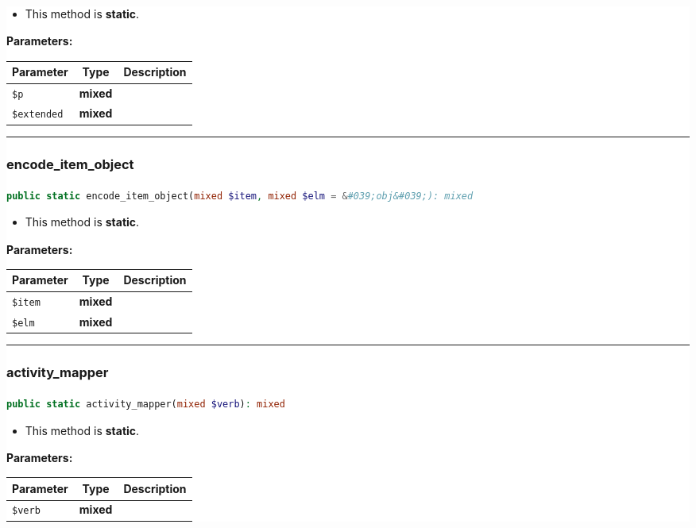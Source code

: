 

* This method is **static**.




**Parameters:**

| Parameter | Type | Description |
|-----------|------|-------------|
| `$p` | **mixed** |  |
| `$extended` | **mixed** |  |





***

### encode_item_object



```php
public static encode_item_object(mixed $item, mixed $elm = &#039;obj&#039;): mixed
```



* This method is **static**.




**Parameters:**

| Parameter | Type | Description |
|-----------|------|-------------|
| `$item` | **mixed** |  |
| `$elm` | **mixed** |  |





***

### activity_mapper



```php
public static activity_mapper(mixed $verb): mixed
```



* This method is **static**.




**Parameters:**

| Parameter | Type | Description |
|-----------|------|-------------|
| `$verb` | **mixed** |  |
